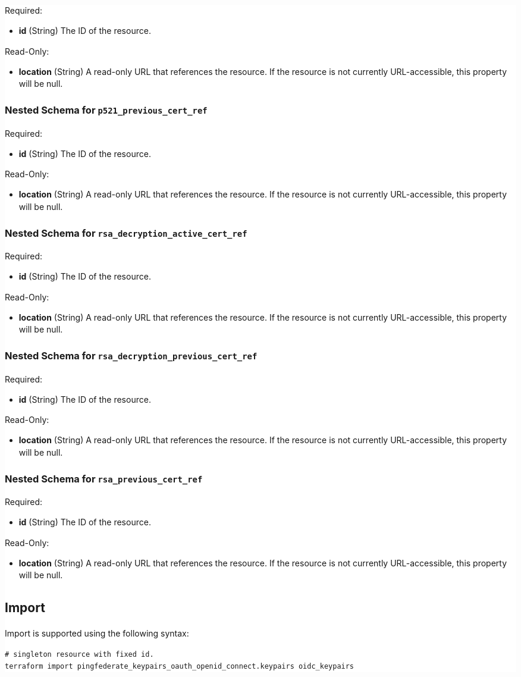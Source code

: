 Required:

- **id** (String) The ID of the resource.

Read-Only:

- **location** (String) A read-only URL that references the resource. If the resource is not currently URL-accessible, this property will be null.


<a id="nestedblock--p521_previous_cert_ref"></a>
### Nested Schema for `p521_previous_cert_ref`

Required:

- **id** (String) The ID of the resource.

Read-Only:

- **location** (String) A read-only URL that references the resource. If the resource is not currently URL-accessible, this property will be null.


<a id="nestedblock--rsa_decryption_active_cert_ref"></a>
### Nested Schema for `rsa_decryption_active_cert_ref`

Required:

- **id** (String) The ID of the resource.

Read-Only:

- **location** (String) A read-only URL that references the resource. If the resource is not currently URL-accessible, this property will be null.


<a id="nestedblock--rsa_decryption_previous_cert_ref"></a>
### Nested Schema for `rsa_decryption_previous_cert_ref`

Required:

- **id** (String) The ID of the resource.

Read-Only:

- **location** (String) A read-only URL that references the resource. If the resource is not currently URL-accessible, this property will be null.


<a id="nestedblock--rsa_previous_cert_ref"></a>
### Nested Schema for `rsa_previous_cert_ref`

Required:

- **id** (String) The ID of the resource.

Read-Only:

- **location** (String) A read-only URL that references the resource. If the resource is not currently URL-accessible, this property will be null.

## Import

Import is supported using the following syntax:

```shell
# singleton resource with fixed id.
terraform import pingfederate_keypairs_oauth_openid_connect.keypairs oidc_keypairs
```
